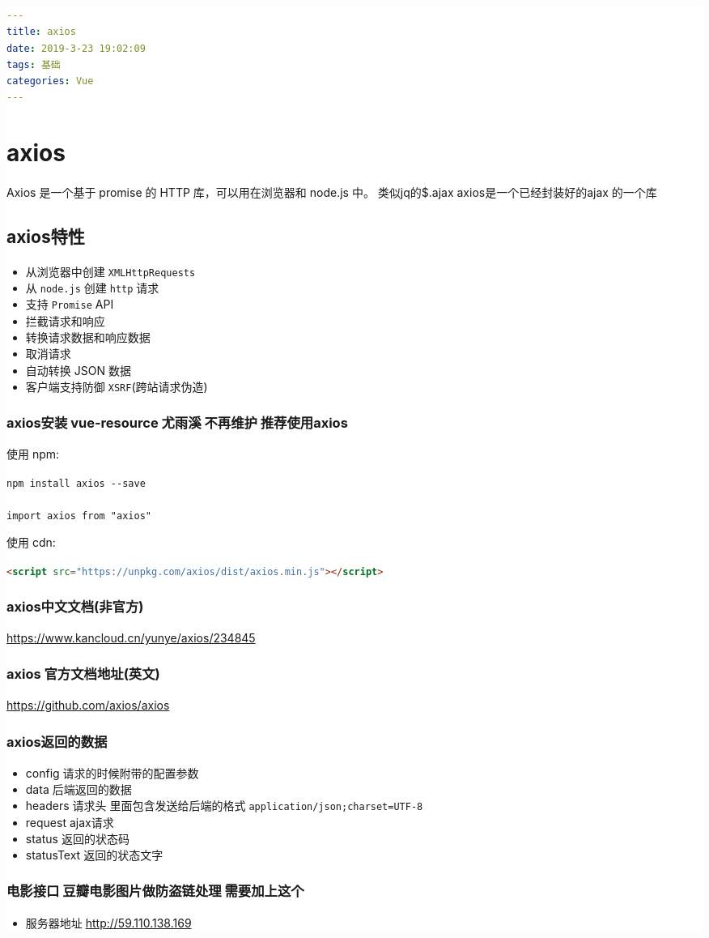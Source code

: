 ```yaml
---
title: axios
date: 2019-3-23 19:02:09
tags: 基础
categories: Vue
---
```

# axios

Axios 是一个基于 promise 的 HTTP 库，可以用在浏览器和 node.js 中。 类似jq的$.ajax
axios是一个已经封装好的ajax 的一个库

## axios特性

+ 从浏览器中创建 `XMLHttpRequests`
+ 从 `node.js` 创建 `http` 请求
+ 支持 `Promise` API
+ 拦截请求和响应
+ 转换请求数据和响应数据
+ 取消请求
+ 自动转换 JSON 数据
+ 客户端支持防御 `XSRF`(跨站请求伪造)


### axios安装  vue-resource 尤雨溪 不再维护  推荐使用axios

使用 npm:

``` html
npm install axios --save

import axios from "axios"

```
使用 cdn:
``` html
<script src="https://unpkg.com/axios/dist/axios.min.js"></script>
```
### axios中文文档(非官方)
https://www.kancloud.cn/yunye/axios/234845

### axios 官方文档地址(英文)
https://github.com/axios/axios

### axios返回的数据
+ config 请求的时候附带的配置参数
+ data 后端返回的数据
+ headers  请求头 里面包含发送给后端的格式 `application/json;charset=UTF-8`
+ request  ajax请求
+ status  返回的状态码
+ statusText  返回的状态文字
### 电影接口  豆瓣电影图片做防盗链处理 需要加上这个<meta name="referrer" content="never">
+ 服务器地址 
http://59.110.138.169
